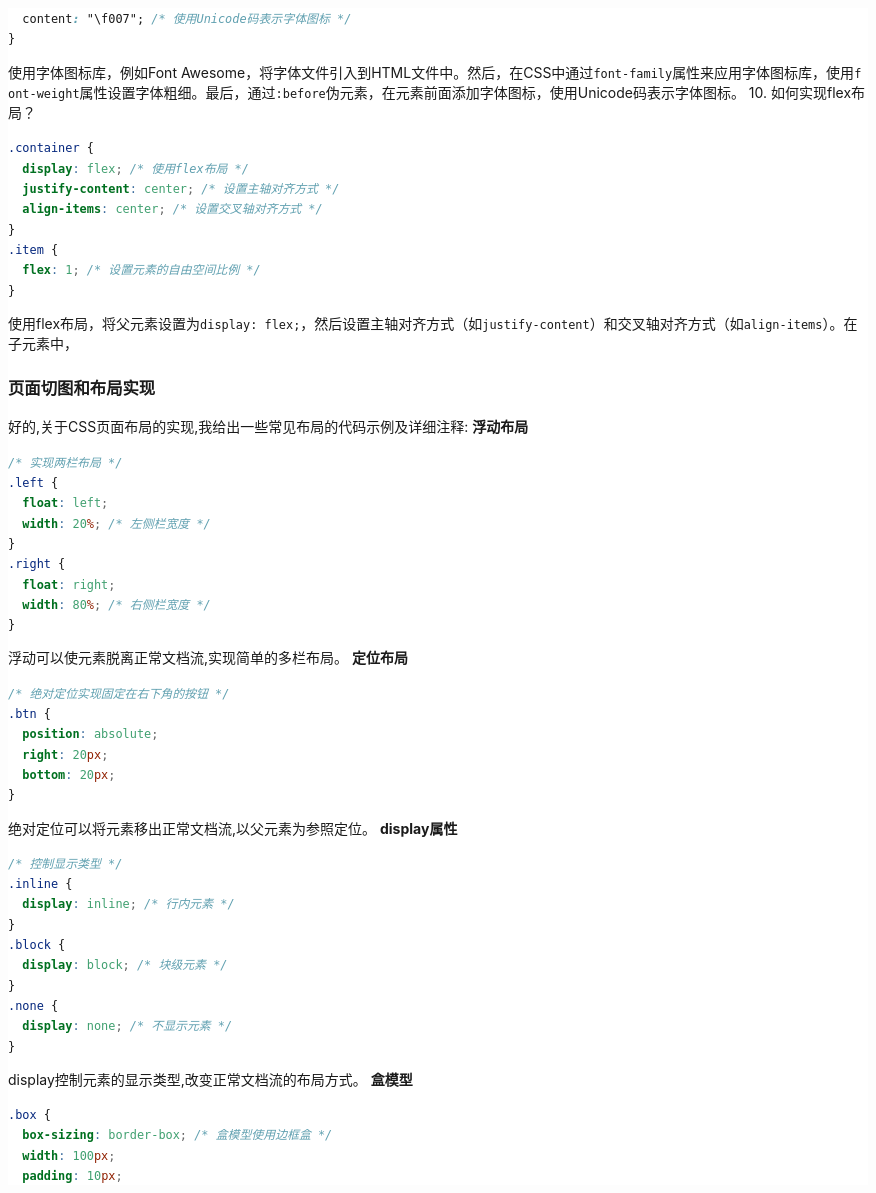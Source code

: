 ```css
  content: "\f007"; /* 使用Unicode码表示字体图标 */
}
```
使用字体图标库，例如Font Awesome，将字体文件引入到HTML文件中。然后，在CSS中通过`font-family`属性来应用字体图标库，使用`font-weight`属性设置字体粗细。最后，通过`:before`伪元素，在元素前面添加字体图标，使用Unicode码表示字体图标。
10. 如何实现flex布局？
```css
.container {
  display: flex; /* 使用flex布局 */
  justify-content: center; /* 设置主轴对齐方式 */
  align-items: center; /* 设置交叉轴对齐方式 */
}
.item {
  flex: 1; /* 设置元素的自由空间比例 */
}
```
使用flex布局，将父元素设置为`display: flex;`，然后设置主轴对齐方式（如`justify-content`）和交叉轴对齐方式（如`align-items`）。在子元素中，

### 页面切图和布局实现

 好的,关于CSS页面布局的实现,我给出一些常见布局的代码示例及详细注释:
**浮动布局**

```css
/* 实现两栏布局 */
.left {
  float: left; 
  width: 20%; /* 左侧栏宽度 */
}
.right {
  float: right;
  width: 80%; /* 右侧栏宽度 */ 
}
```
浮动可以使元素脱离正常文档流,实现简单的多栏布局。
**定位布局**
```css 
/* 绝对定位实现固定在右下角的按钮 */
.btn {
  position: absolute; 
  right: 20px;
  bottom: 20px;
}
```
绝对定位可以将元素移出正常文档流,以父元素为参照定位。
**display属性**
```css
/* 控制显示类型 */
.inline {
  display: inline; /* 行内元素 */
}
.block {
  display: block; /* 块级元素 */ 
}
.none {
  display: none; /* 不显示元素 */
}
```
display控制元素的显示类型,改变正常文档流的布局方式。
**盒模型**  
```css
.box {
  box-sizing: border-box; /* 盒模型使用边框盒 */
  width: 100px; 
  padding: 10px;
```